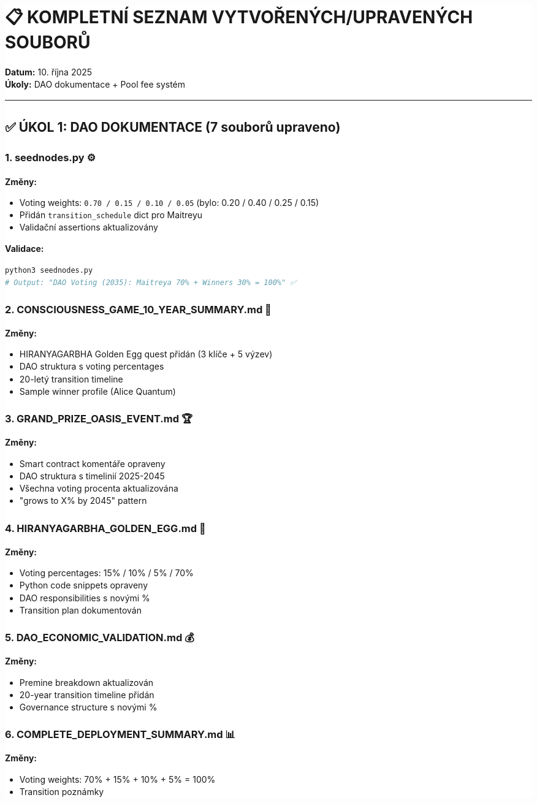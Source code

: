 # 📋 KOMPLETNÍ SEZNAM VYTVOŘENÝCH/UPRAVENÝCH SOUBORŮ

**Datum:** 10. října 2025  
**Úkoly:** DAO dokumentace + Pool fee systém

---

## ✅ ÚKOL 1: DAO DOKUMENTACE (7 souborů upraveno)

### 1. **seednodes.py** ⚙️
**Změny:**
- Voting weights: `0.70 / 0.15 / 0.10 / 0.05` (bylo: 0.20 / 0.40 / 0.25 / 0.15)
- Přidán `transition_schedule` dict pro Maitreyu
- Validační assertions aktualizovány

**Validace:**
```bash
python3 seednodes.py
# Output: "DAO Voting (2035): Maitreya 70% + Winners 30% = 100%" ✅
```

### 2. **CONSCIOUSNESS_GAME_10_YEAR_SUMMARY.md** 📄
**Změny:**
- HIRANYAGARBHA Golden Egg quest přidán (3 klíče + 5 výzev)
- DAO struktura s voting percentages
- 20-letý transition timeline
- Sample winner profile (Alice Quantum)

### 3. **GRAND_PRIZE_OASIS_EVENT.md** 🏆
**Změny:**
- Smart contract komentáře opraveny
- DAO struktura s timelinií 2025-2045
- Všechna voting procenta aktualizována
- "grows to X% by 2045" pattern

### 4. **HIRANYAGARBHA_GOLDEN_EGG.md** 🥚
**Změny:**
- Voting percentages: 15% / 10% / 5% / 70%
- Python code snippets opraveny
- DAO responsibilities s novými %
- Transition plan dokumentován

### 5. **DAO_ECONOMIC_VALIDATION.md** 💰
**Změny:**
- Premine breakdown aktualizován
- 20-year transition timeline přidán
- Governance structure s novými %

### 6. **COMPLETE_DEPLOYMENT_SUMMARY.md** 📊
**Změny:**
- Voting weights: 70% + 15% + 10% + 5% = 100%
- Transition poznámky

